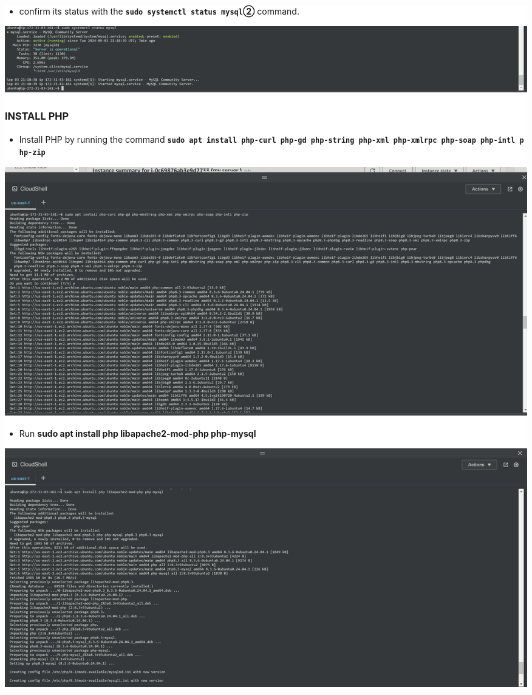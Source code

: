- confirm its status with the **`sudo systemctl status mysql`②** command.

![img](img/26.png)

### INSTALL PHP
- Install PHP by running the command **`sudo apt install php-curl php-gd php-string php-xml php-xmlrpc php-soap php-intl php-zip`**

![img](img/27.png)

- Run **sudo apt install php libapache2-mod-php php-mysql** 

![img](img/28.png)
